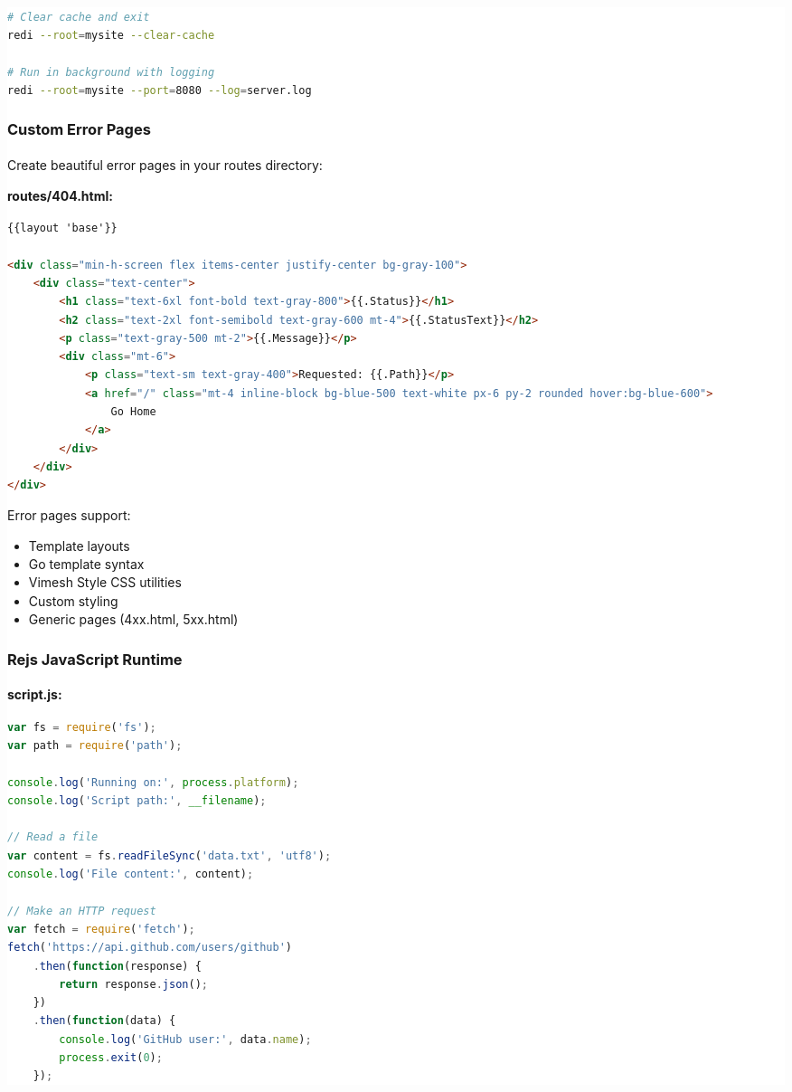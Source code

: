 ```bash
# Clear cache and exit
redi --root=mysite --clear-cache

# Run in background with logging
redi --root=mysite --port=8080 --log=server.log
```

### Custom Error Pages

Create beautiful error pages in your routes directory:

**routes/404.html:**
```html
{{layout 'base'}}

<div class="min-h-screen flex items-center justify-center bg-gray-100">
    <div class="text-center">
        <h1 class="text-6xl font-bold text-gray-800">{{.Status}}</h1>
        <h2 class="text-2xl font-semibold text-gray-600 mt-4">{{.StatusText}}</h2>
        <p class="text-gray-500 mt-2">{{.Message}}</p>
        <div class="mt-6">
            <p class="text-sm text-gray-400">Requested: {{.Path}}</p>
            <a href="/" class="mt-4 inline-block bg-blue-500 text-white px-6 py-2 rounded hover:bg-blue-600">
                Go Home
            </a>
        </div>
    </div>
</div>
```

Error pages support:
- Template layouts
- Go template syntax
- Vimesh Style CSS utilities
- Custom styling
- Generic pages (4xx.html, 5xx.html)

### Rejs JavaScript Runtime

**script.js:**
```javascript
var fs = require('fs');
var path = require('path');

console.log('Running on:', process.platform);
console.log('Script path:', __filename);

// Read a file
var content = fs.readFileSync('data.txt', 'utf8');
console.log('File content:', content);

// Make an HTTP request
var fetch = require('fetch');
fetch('https://api.github.com/users/github')
    .then(function(response) {
        return response.json();
    })
    .then(function(data) {
        console.log('GitHub user:', data.name);
        process.exit(0);
    });
```
